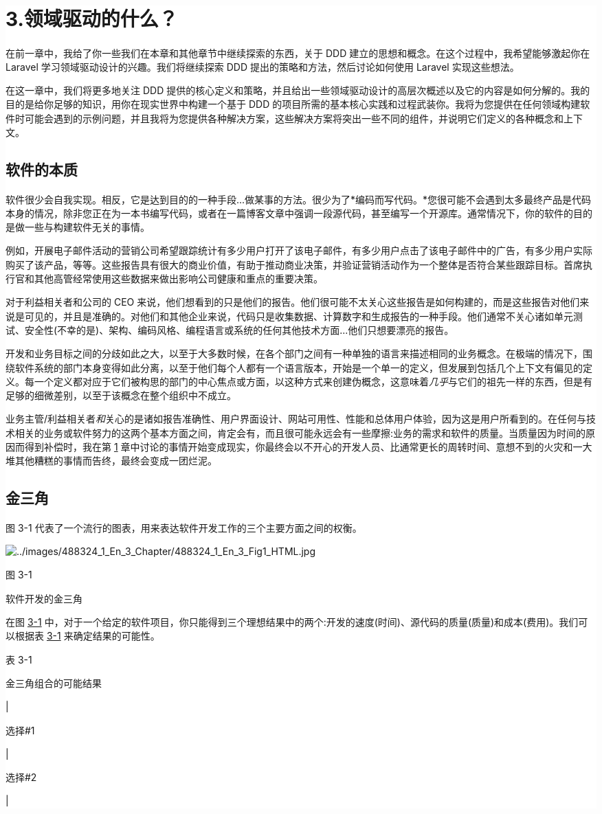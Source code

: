 # 3.领域驱动的什么？

在前一章中，我给了你一些我们在本章和其他章节中继续探索的东西，关于 DDD 建立的思想和概念。在这个过程中，我希望能够激起你在 Laravel 学习领域驱动设计的兴趣。我们将继续探索 DDD 提出的策略和方法，然后讨论如何使用 Laravel 实现这些想法。

在这一章中，我们将更多地关注 DDD 提供的核心定义和策略，并且给出一些领域驱动设计的高层次概述以及它的内容是如何分解的。我的目的是给你足够的知识，用你在现实世界中构建一个基于 DDD 的项目所需的基本核心实践和过程武装你。我将为您提供在任何领域构建软件时可能会遇到的示例问题，并且我将为您提供各种解决方案，这些解决方案将突出一些不同的组件，并说明它们定义的各种概念和上下文。

## 软件的本质

软件很少会自我实现。相反，它是达到目的的一种手段...做某事的方法。很少为了*编码而写代码。*您很可能不会遇到太多最终产品是代码本身的情况，除非您正在为一本书编写代码，或者在一篇博客文章中强调一段源代码，甚至编写一个开源库。通常情况下，你的软件的目的是做一些与构建软件无关的事情。

例如，开展电子邮件活动的营销公司希望跟踪统计有多少用户打开了该电子邮件，有多少用户点击了该电子邮件中的广告，有多少用户实际购买了该产品，等等。这些报告具有很大的商业价值，有助于推动商业决策，并验证营销活动作为一个整体是否符合某些跟踪目标。首席执行官和其他高管经常使用这些数据来做出影响公司健康和重点的重要决策。

对于利益相关者和公司的 CEO 来说，他们想看到的只是他们的报告。他们很可能不太关心这些报告是如何构建的，而是这些报告对他们来说是可见的，并且是准确的。对他们和其他企业来说，代码只是收集数据、计算数字和生成报告的一种手段。他们通常不关心诸如单元测试、安全性(不幸的是)、架构、编码风格、编程语言或系统的任何其他技术方面...他们只想要漂亮的报告。

开发和业务目标之间的分歧如此之大，以至于大多数时候，在各个部门之间有一种单独的语言来描述相同的业务概念。在极端的情况下，围绕软件系统的部门本身变得如此分离，以至于他们每个人都有一个语言版本，开始是一个单一的定义，但发展到包括几个上下文有偏见的定义。每一个定义都对应于它们被构思的部门的中心焦点或方面，以这种方式来创建伪概念，这意味着*几乎*与它们的祖先一样的东西，但是有足够的细微差别，以至于该概念在整个组织中不成立。

业务主管/利益相关者*和*关心的是诸如报告准确性、用户界面设计、网站可用性、性能和总体用户体验，因为这是用户所看到的。在任何与技术相关的业务或软件努力的这两个基本方面之间，肯定会有，而且很可能永远会有一些摩擦:业务的需求和软件的质量。当质量因为时间的原因而得到补偿时，我在第 [1](01.html) 章中讨论的事情开始变成现实，你最终会以不开心的开发人员、比通常更长的周转时间、意想不到的火灾和一大堆其他糟糕的事情而告终，最终会变成一团烂泥。

## 金三角

图 3-1 代表了一个流行的图表，用来表达软件开发工作的三个主要方面之间的权衡。

![../images/488324_1_En_3_Chapter/488324_1_En_3_Fig1_HTML.jpg](../images/488324_1_En_3_Chapter/488324_1_En_3_Fig1_HTML.jpg)

图 3-1

软件开发的金三角

在图 [3-1](#Fig1) 中，对于一个给定的软件项目，你只能得到三个理想结果中的两个:开发的速度(时间)、源代码的质量(质量)和成本(费用)。我们可以根据表 [3-1](#Tab1) 来确定结果的可能性。

表 3-1

金三角组合的可能结果

<colgroup><col class="tcol1 align-left"> <col class="tcol2 align-left"> <col class="tcol3 align-left"> <col class="tcol4 align-left"></colgroup> 
| 

选择#1

 | 

选择#2

 | 
